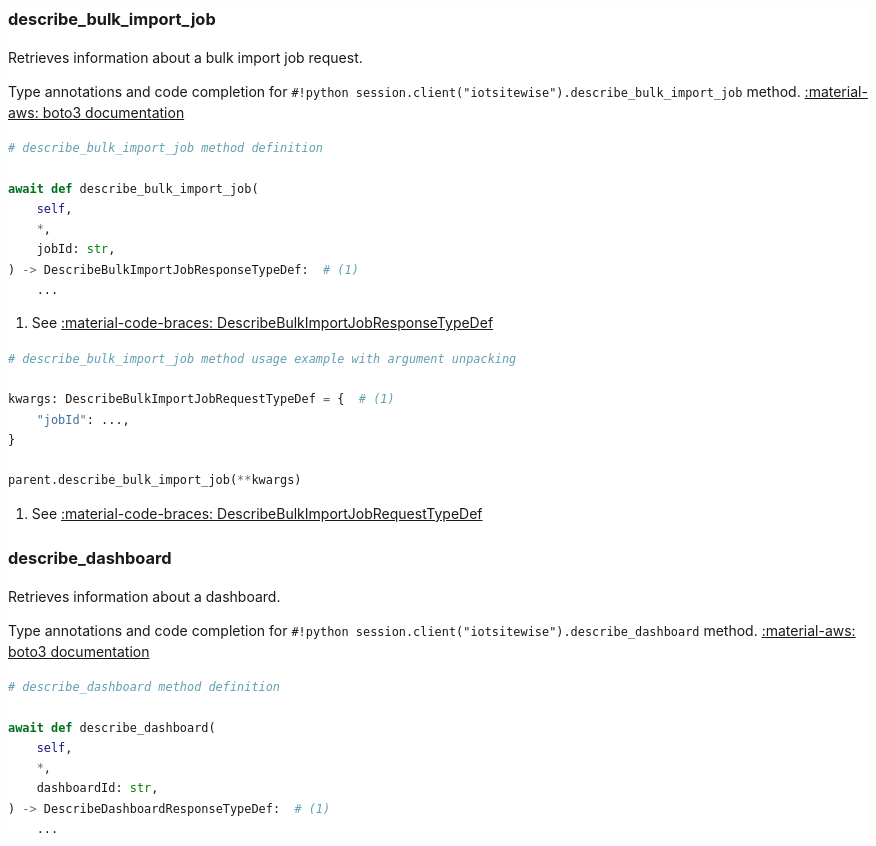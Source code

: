 ### describe\_bulk\_import\_job

Retrieves information about a bulk import job request.

Type annotations and code completion for `#!python session.client("iotsitewise").describe_bulk_import_job` method.
[:material-aws: boto3 documentation](https://boto3.amazonaws.com/v1/documentation/api/latest/reference/services/iotsitewise.html#IoTSiteWise.Client)

```python
# describe_bulk_import_job method definition

await def describe_bulk_import_job(
    self,
    *,
    jobId: str,
) -> DescribeBulkImportJobResponseTypeDef:  # (1)
    ...
```

1. See [:material-code-braces: DescribeBulkImportJobResponseTypeDef](./type_defs.md#describebulkimportjobresponsetypedef)


```python
# describe_bulk_import_job method usage example with argument unpacking

kwargs: DescribeBulkImportJobRequestTypeDef = {  # (1)
    "jobId": ...,
}

parent.describe_bulk_import_job(**kwargs)
```

1. See [:material-code-braces: DescribeBulkImportJobRequestTypeDef](./type_defs.md#describebulkimportjobrequesttypedef)

### describe\_dashboard

Retrieves information about a dashboard.

Type annotations and code completion for `#!python session.client("iotsitewise").describe_dashboard` method.
[:material-aws: boto3 documentation](https://boto3.amazonaws.com/v1/documentation/api/latest/reference/services/iotsitewise.html#IoTSiteWise.Client)

```python
# describe_dashboard method definition

await def describe_dashboard(
    self,
    *,
    dashboardId: str,
) -> DescribeDashboardResponseTypeDef:  # (1)
    ...
```
